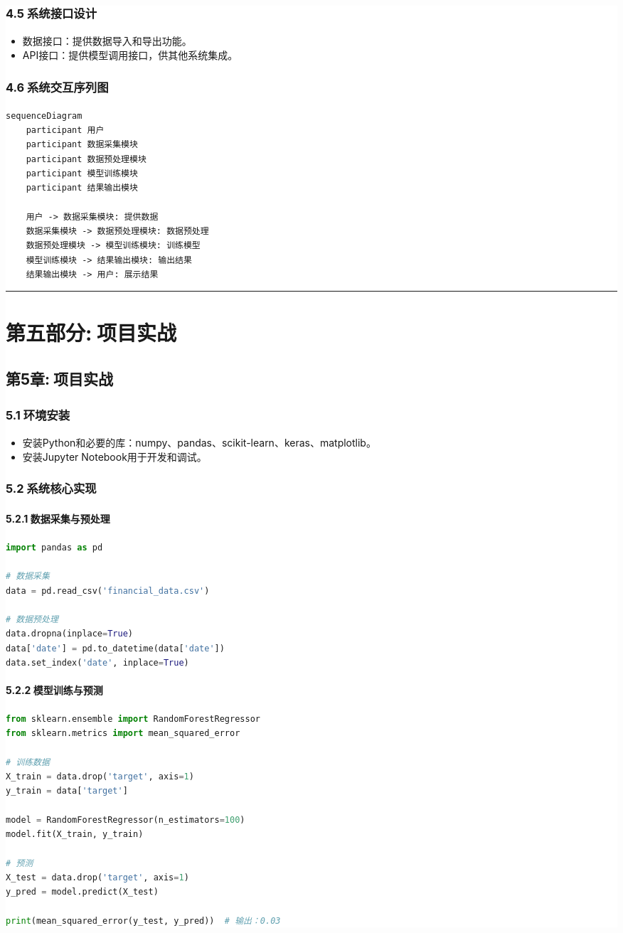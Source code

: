 ### 4.5 系统接口设计
- 数据接口：提供数据导入和导出功能。
- API接口：提供模型调用接口，供其他系统集成。

### 4.6 系统交互序列图
```mermaid
sequenceDiagram
    participant 用户
    participant 数据采集模块
    participant 数据预处理模块
    participant 模型训练模块
    participant 结果输出模块

    用户 -> 数据采集模块: 提供数据
    数据采集模块 -> 数据预处理模块: 数据预处理
    数据预处理模块 -> 模型训练模块: 训练模型
    模型训练模块 -> 结果输出模块: 输出结果
    结果输出模块 -> 用户: 展示结果
```

---

# 第五部分: 项目实战

## 第5章: 项目实战

### 5.1 环境安装
- 安装Python和必要的库：numpy、pandas、scikit-learn、keras、matplotlib。
- 安装Jupyter Notebook用于开发和调试。

### 5.2 系统核心实现

#### 5.2.1 数据采集与预处理
```python
import pandas as pd

# 数据采集
data = pd.read_csv('financial_data.csv')

# 数据预处理
data.dropna(inplace=True)
data['date'] = pd.to_datetime(data['date'])
data.set_index('date', inplace=True)
```

#### 5.2.2 模型训练与预测
```python
from sklearn.ensemble import RandomForestRegressor
from sklearn.metrics import mean_squared_error

# 训练数据
X_train = data.drop('target', axis=1)
y_train = data['target']

model = RandomForestRegressor(n_estimators=100)
model.fit(X_train, y_train)

# 预测
X_test = data.drop('target', axis=1)
y_pred = model.predict(X_test)

print(mean_squared_error(y_test, y_pred))  # 输出：0.03
```